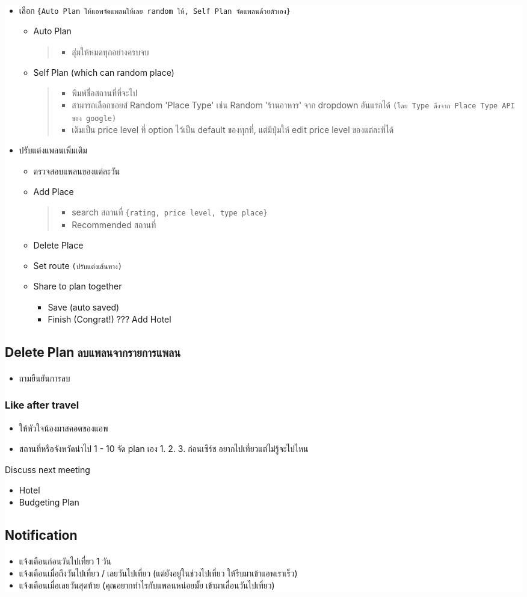- เลือก `{Auto Plan ให้แอพจัดแพลนให้เลย random ให้, Self Plan จัดแพลนด้วยตัวเอง}`
  * Auto Plan 
    > - สุ่มให้หมดทุกอย่างครบจบ

  * Self Plan (which can random place)
     > - พิมพ์ชื่อสถานที่ที่จะไป
     > - สามารถเลือกชอยส์ Random 'Place Type' เช่น Random 'ร้านอาหาร' จาก dropdown อันแรกได้ `(โดย Type ดึงจาก Place Type API ของ google)`
     > - เดิมเป็น price level ที่ option ไว้เป็น default ของทุกที่, แต่มีปุ่มให้ edit price level ของแต่ละที่ได้

- ปรับแต่งแพลนเพิ่มเติม
  * ตรวจสอบแพลนของแต่ละวัน
  * Add Place
     > - search สถานที่ `{rating, price level, type place}`
     > - Recommended สถานที่
  * Delete Place
  * Set route `(ปรับแต่งเส้นทาง)`
  * Share to plan together

    * Save (auto saved)
    * Finish (Congrat!)
    ??? Add Hotel

## Delete Plan `ลบแพลนจากรายการแพลน`

- ถามยืนยันการลบ

### Like after travel

- ให้หัวใจน้องมาสคอตของแอพ

- สถานที่หรือจังหวัดน่าไป 1 - 10 จัด plan เอง 1. 2. 3. ก่อนเซิร์ช อยากไปเที่ยวแต่ไม่รู้จะไปไหน

Discuss next meeting
- Hotel
- Budgeting Plan

## Notification
- แจ้งเตือนก่อนวันไปเที่ยว 1 วัน
- แจ้งเตือนเมื่อถึงวันไปเที่ยว / เลยวันไปเที่ยว (แต่ยังอยู่ในช่วงไปเที่ยว ให้รีบมาเข้าแอพเราเร็ว)
- แจ้งเตือนเมื่อเลยวันสุดท้าย (คุณอยากทำไรกับแพลนหน่อยมั้ย เข้ามาเลื่อนวันไปเที่ยว)

